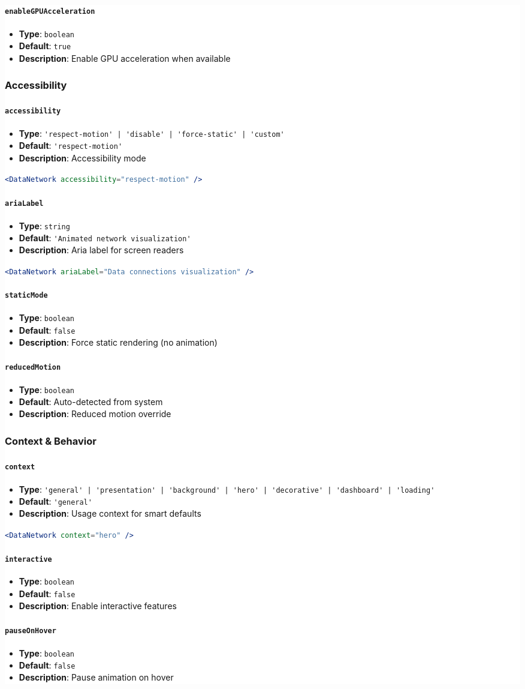 #### `enableGPUAcceleration`
- **Type**: `boolean`
- **Default**: `true`
- **Description**: Enable GPU acceleration when available

### Accessibility

#### `accessibility`
- **Type**: `'respect-motion' | 'disable' | 'force-static' | 'custom'`
- **Default**: `'respect-motion'`
- **Description**: Accessibility mode

```jsx
<DataNetwork accessibility="respect-motion" />
```

#### `ariaLabel`
- **Type**: `string`
- **Default**: `'Animated network visualization'`
- **Description**: Aria label for screen readers

```jsx
<DataNetwork ariaLabel="Data connections visualization" />
```

#### `staticMode`
- **Type**: `boolean`
- **Default**: `false`
- **Description**: Force static rendering (no animation)

#### `reducedMotion`
- **Type**: `boolean`
- **Default**: Auto-detected from system
- **Description**: Reduced motion override

### Context & Behavior

#### `context`
- **Type**: `'general' | 'presentation' | 'background' | 'hero' | 'decorative' | 'dashboard' | 'loading'`
- **Default**: `'general'`
- **Description**: Usage context for smart defaults

```jsx
<DataNetwork context="hero" />
```

#### `interactive`
- **Type**: `boolean`
- **Default**: `false`
- **Description**: Enable interactive features

#### `pauseOnHover`
- **Type**: `boolean`
- **Default**: `false`
- **Description**: Pause animation on hover

